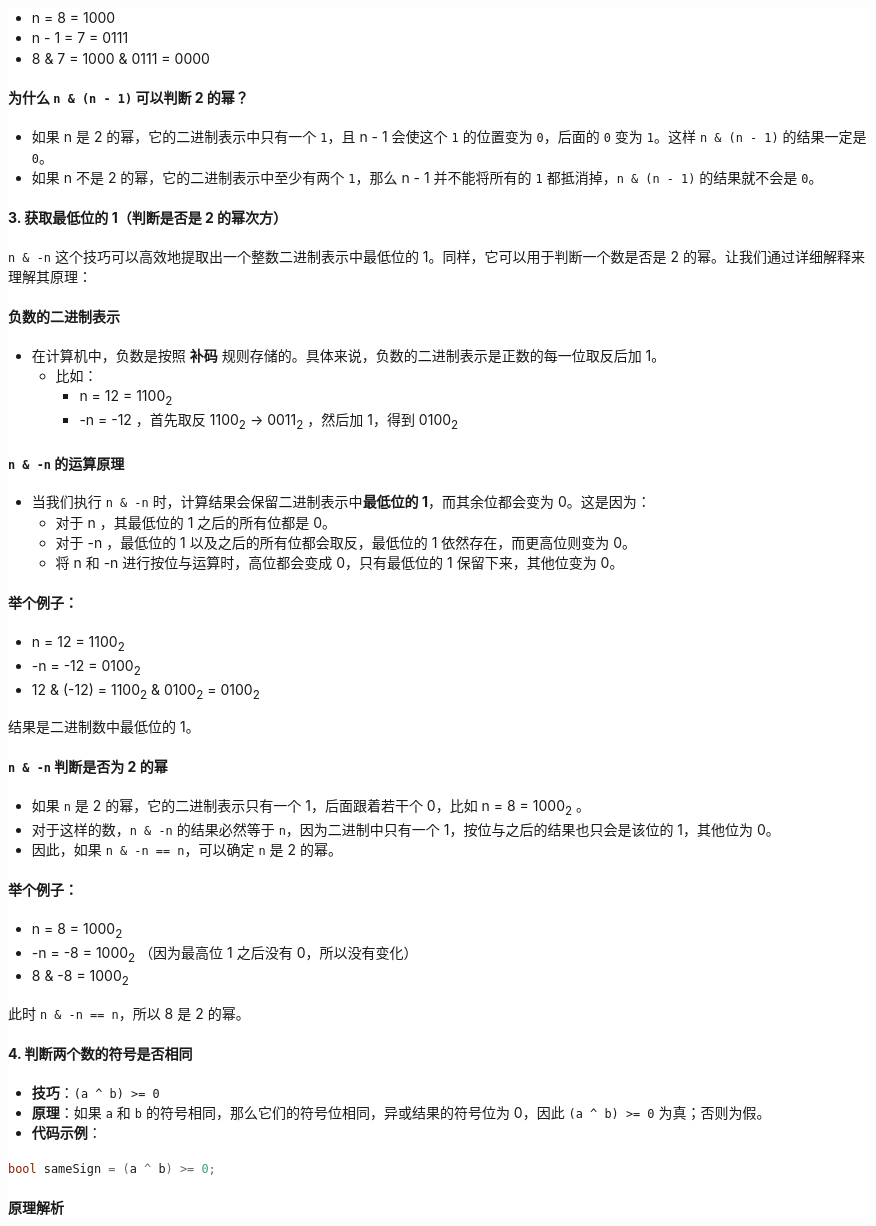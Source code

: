 -  n = 8 = 1000
-  n - 1 = 7 = 0111
-  8 & 7 = 1000 & 0111 = 0000

#### **为什么 `n & (n - 1)` 可以判断 2 的幂？**
- 如果 n 是 2 的幂，它的二进制表示中只有一个 `1`，且 n - 1 会使这个 `1` 的位置变为 `0`，后面的 `0` 变为 `1`。这样 `n & (n - 1)` 的结果一定是 `0`。
- 如果 n 不是 2 的幂，它的二进制表示中至少有两个 `1`，那么 n - 1 并不能将所有的 `1` 都抵消掉，`n & (n - 1)` 的结果就不会是 `0`。

#### 3. **获取最低位的 1**（判断是否是 2 的幂次方）
`n & -n` 这个技巧可以高效地提取出一个整数二进制表示中最低位的 1。同样，它可以用于判断一个数是否是 2 的幂。让我们通过详细解释来理解其原理：

####  **负数的二进制表示**
- 在计算机中，负数是按照 **补码** 规则存储的。具体来说，负数的二进制表示是正数的每一位取反后加 1。
    - 比如：
        -  n = 12 = 1100<sub>2</sub>
        -  -n = -12 ，首先取反  1100<sub>2</sub> ->  0011<sub>2</sub> ，然后加 1，得到  0100<sub>2</sub>

####  **`n & -n` 的运算原理**
- 当我们执行 `n & -n` 时，计算结果会保留二进制表示中**最低位的 1**，而其余位都会变为 0。这是因为：
    - 对于  n ，其最低位的 1 之后的所有位都是 0。
    - 对于  -n ，最低位的 1 以及之后的所有位都会取反，最低位的 1 依然存在，而更高位则变为 0。
    - 将  n  和  -n  进行按位与运算时，高位都会变成 0，只有最低位的 1 保留下来，其他位变为 0。

#### 举个例子：
-  n = 12 = 1100<sub>2</sub>
-  -n = -12 = 0100<sub>2</sub>
-  12 & (-12) = 1100<sub>2</sub> & 0100<sub>2</sub> = 0100<sub>2</sub>

结果是二进制数中最低位的 1。

####  **`n & -n` 判断是否为 2 的幂**
- 如果 `n` 是 2 的幂，它的二进制表示只有一个 1，后面跟着若干个 0，比如 n = 8 = 1000<sub>2</sub> 。
- 对于这样的数，`n & -n` 的结果必然等于 `n`，因为二进制中只有一个 1，按位与之后的结果也只会是该位的 1，其他位为 0。
- 因此，如果 `n & -n == n`，可以确定 `n` 是 2 的幂。

#### 举个例子：
-  n = 8 = 1000<sub>2</sub>
-  -n = -8 = 1000<sub>2</sub> （因为最高位 1 之后没有 0，所以没有变化）
-  8 & -8 = 1000<sub>2</sub>

此时 `n & -n == n`，所以 8 是 2 的幂。

#### 4. **判断两个数的符号是否相同**
- **技巧**：`(a ^ b) >= 0`
- **原理**：如果 `a` 和 `b` 的符号相同，那么它们的符号位相同，异或结果的符号位为 0，因此 `(a ^ b) >= 0` 为真；否则为假。
- **代码示例**：
```cpp
bool sameSign = (a ^ b) >= 0;
```
  
#### 原理解析
